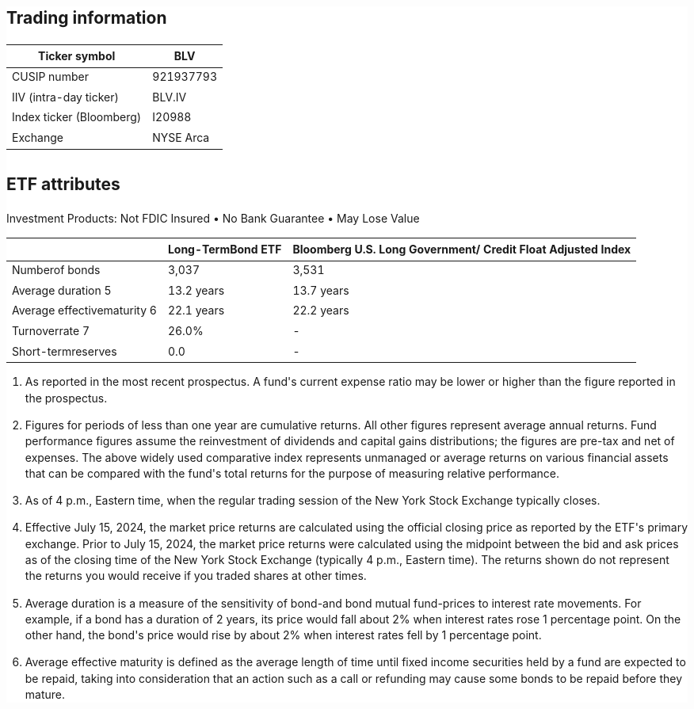 ## Trading information

| Ticker symbol            | BLV       |
|--------------------------|-----------|
| CUSIP number             | 921937793 |
| IIV (intra-day ticker)   | BLV.IV    |
| Index ticker (Bloomberg) | I20988    |
| Exchange                 | NYSE Arca |

## ETF attributes

Investment Products: Not FDIC Insured • No Bank Guarantee • May Lose Value

|                             | Long-TermBond ETF   | Bloomberg U.S. Long Government/ Credit Float Adjusted Index   |
|-----------------------------|---------------------|---------------------------------------------------------------|
| Numberof bonds              | 3,037               | 3,531                                                         |
| Average duration 5          | 13.2 years          | 13.7 years                                                    |
| Average effectivematurity 6 | 22.1 years          | 22.2 years                                                    |
| Turnoverrate 7              | 26.0%               | -                                                             |
| Short-termreserves          | 0.0                 | -                                                             |

1. As reported in the most recent prospectus. A fund's current expense ratio may be lower or higher than the figure reported in the prospectus.

2.   Figures for periods of less than one year are cumulative returns. All other figures represent average annual returns. Fund performance figures assume the reinvestment of dividends and capital gains distributions; the figures are pre-tax and net of expenses. The above widely used comparative index represents unmanaged or average returns on various financial assets that can be compared with the fund's total returns for the purpose of measuring relative performance.

3.   As of 4 p.m., Eastern time, when the regular trading session of the New York Stock Exchange typically closes.

4.   Effective July 15, 2024, the market price returns are calculated using the official closing price as reported by the ETF's primary exchange. Prior to July 15, 2024, the market price returns were calculated using the midpoint between the bid and ask prices as of the closing time of the New York Stock Exchange (typically 4 p.m., Eastern time). The returns shown do not represent the returns you would receive if you traded shares at other times.

5.   Average duration is a measure of the sensitivity of bond-and bond mutual fund-prices to interest rate movements. For example, if a bond has a duration of 2 years, its price would fall about 2% when interest rates rose 1 percentage point. On the other hand, the bond's price would rise by about 2% when interest rates fell by 1 percentage point.

6.   Average effective maturity is defined as the average length of time until fixed income securities held by a fund are expected to be repaid, taking into consideration that an action such as a call or refunding may cause some bonds to be repaid before they mature.

